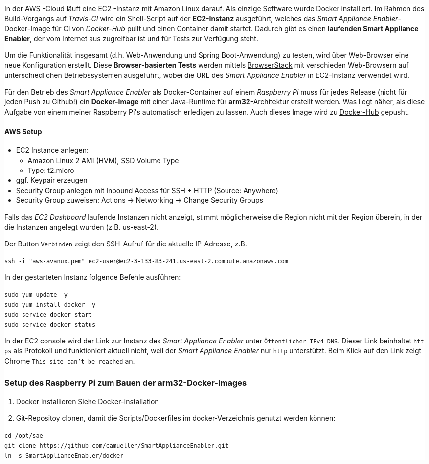 In der [AWS](https://aws.amazon.com/de/) -Cloud läuft eine [EC2](https://aws.amazon.com/de/ec2/) -Instanz mit Amazon Linux darauf. Als einzige Software wurde Docker installiert. Im Rahmen des Build-Vorgangs auf *Travis-CI* wird ein Shell-Script auf der **EC2-Instanz** ausgeführt, welches das *Smart Appliance Enabler*-Docker-Image für CI von *Docker-Hub* pullt und einen Container damit startet. Dadurch gibt es einen **laufenden Smart Appliance Enabler**, der vom Internet aus zugreifbar ist und für Tests zur Verfügung steht. 

Um die Funktionalität insgesamt (d.h. Web-Anwendung und Spring Boot-Anwendung) zu testen, wird über Web-Browser eine neue Konfiguration erstellt. Diese **Browser-basierten Tests** werden mittels [BrowserStack](https://www.browserstack.com/) mit verschieden Web-Browsern auf unterschiedlichen Betriebssystemen ausgeführt, wobei die URL des *Smart Appliance Enabler* in EC2-Instanz verwendet wird.

Für den Betrieb des *Smart Appliance Enabler* als Docker-Container auf einem *Raspberry Pi* muss für jedes Release (nicht für jeden Push zu Github!) ein **Docker-Image** mit einer Java-Runtime für **arm32**-Architektur erstellt werden. Was liegt näher, als diese Aufgabe von einem meiner Raspberry Pi's automatisch erledigen zu lassen. Auch dieses Image wird zu [Docker-Hub](https://hub.docker.com/) gepusht. 

#### AWS Setup

- EC2 Instance anlegen:
    - Amazon Linux 2 AMI (HVM), SSD Volume Type
    - Type: t2.micro
- ggf. Keypair erzeugen
- Security Group anlegen mit Inbound Access für SSH + HTTP (Source: Anywhere)
- Security Group zuweisen: Actions -> Networking -> Change Security Groups

Falls das _EC2 Dashboard_ laufende Instanzen nicht anzeigt, stimmt möglicherweise die Region nicht mit der Region überein, in der die Instanzen angelegt wurden (z.B. us-east-2).

Der Button `Verbinden` zeigt den SSH-Aufruf für die aktuelle IP-Adresse, z.B.
```console
ssh -i "aws-avanux.pem" ec2-user@ec2-3-133-83-241.us-east-2.compute.amazonaws.com
```

In der gestarteten Instanz folgende Befehle ausführen:
```console
sudo yum update -y
sudo yum install docker -y
sudo service docker start
sudo service docker status
```

In der EC2 console wird der Link zur Instanz des *Smart Appliance Enabler* unter `Öffentlicher IPv4-DNS`. Dieser Link beinhaltet `https` als Protokoll und funktioniert aktuell nicht, weil der *Smart Appliance Enabler* nur `http` unterstützt. Beim Klick auf den Link zeigt Chrome `This site can’t be reached` an.   

### Setup des Raspberry Pi zum Bauen der arm32-Docker-Images

1. Docker installieren
Siehe [Docker-Installation](Docker_DE.md)

2. Git-Repositoy clonen, damit die Scripts/Dockerfiles im docker-Verzeichnis genutzt werden können:
```console
cd /opt/sae
git clone https://github.com/camueller/SmartApplianceEnabler.git
ln -s SmartApplianceEnabler/docker
```
